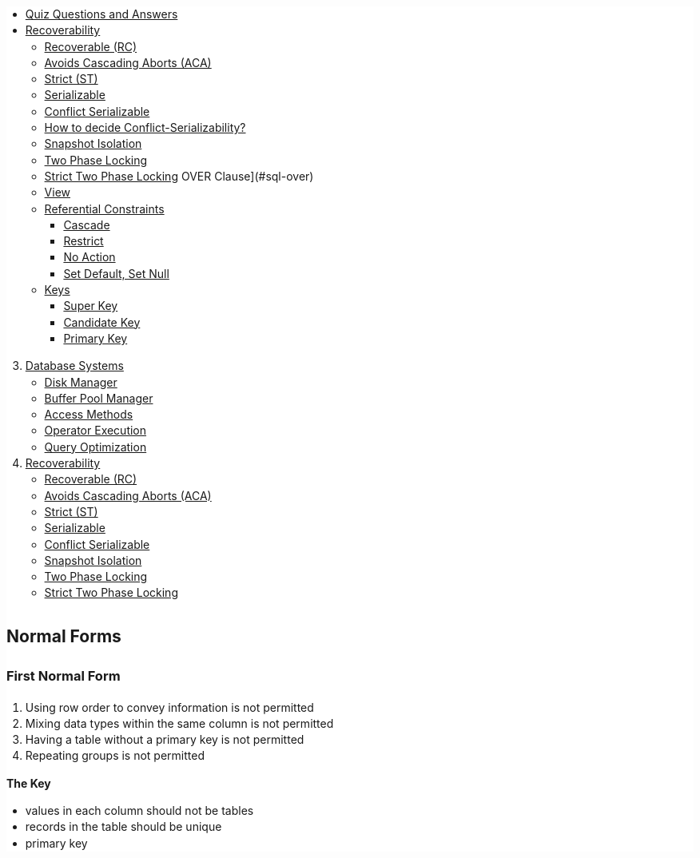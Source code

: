   - [Quiz Questions and Answers](#quiz-questions-and-answers)
- [Recoverability](#recoverability)
    - [Recoverable (RC)](#recoverable-rc)
    - [Avoids Cascading Aborts (ACA)](#avoids-cascading-aborts-aca)
    - [Strict (ST)](#strict-st)
    - [Serializable](#serializable)
    - [Conflict Serializable](#conflict-serializable)
  - [How to decide Conflict-Serializability?](#how-to-decide-conflict-serializability)
  - [Snapshot Isolation](#snapshot-isolation)
  - [Two Phase Locking](#two-phase-locking)
  - [Strict Two Phase Locking](#strict-two-phase-locking)
 OVER Clause](#sql-over)
   - [View](#view)
   - [Referential Constraints](#referential-constraints)
     - [Cascade](#cascade)
     - [Restrict](#restrict)
     - [No Action](#no-action)
     - [Set Default, Set Null](#set-default-set-null)
   - [Keys](#keys)
     - [Super Key](#super-key)
     - [Candidate Key](#candidate-key)
     - [Primary Key](#primary-key)
3. [Database Systems](#database-systems)
   - [Disk Manager](#disk-manager)
   - [Buffer Pool Manager](#buffer-pool-manager)
   - [Access Methods](#access-methods)
   - [Operator Execution](#operator-execution)
   - [Query Optimization](#query-optimization)
4. [Recoverability](#recoverability)
   - [Recoverable (RC)](#recoverable-rc)
   - [Avoids Cascading Aborts (ACA)](#avoids-cascading-aborts-aca)
   - [Strict (ST)](#strict-st)
   - [Serializable](#serializable)
   - [Conflict Serializable](#conflict-serializable)
   - [Snapshot Isolation](#snapshot-isolation)
   - [Two Phase Locking](#two-phase-locking)
   - [Strict Two Phase Locking](#strict-two-phase-locking)


## Normal Forms

### First Normal Form
1. Using row order to convey information is not permitted
2. Mixing data types within the same column is not permitted
3. Having a table without a primary key is not permitted
4. Repeating groups is not permitted

**The Key**

- values in each column should not be tables
- records in the table should be unique
- primary key